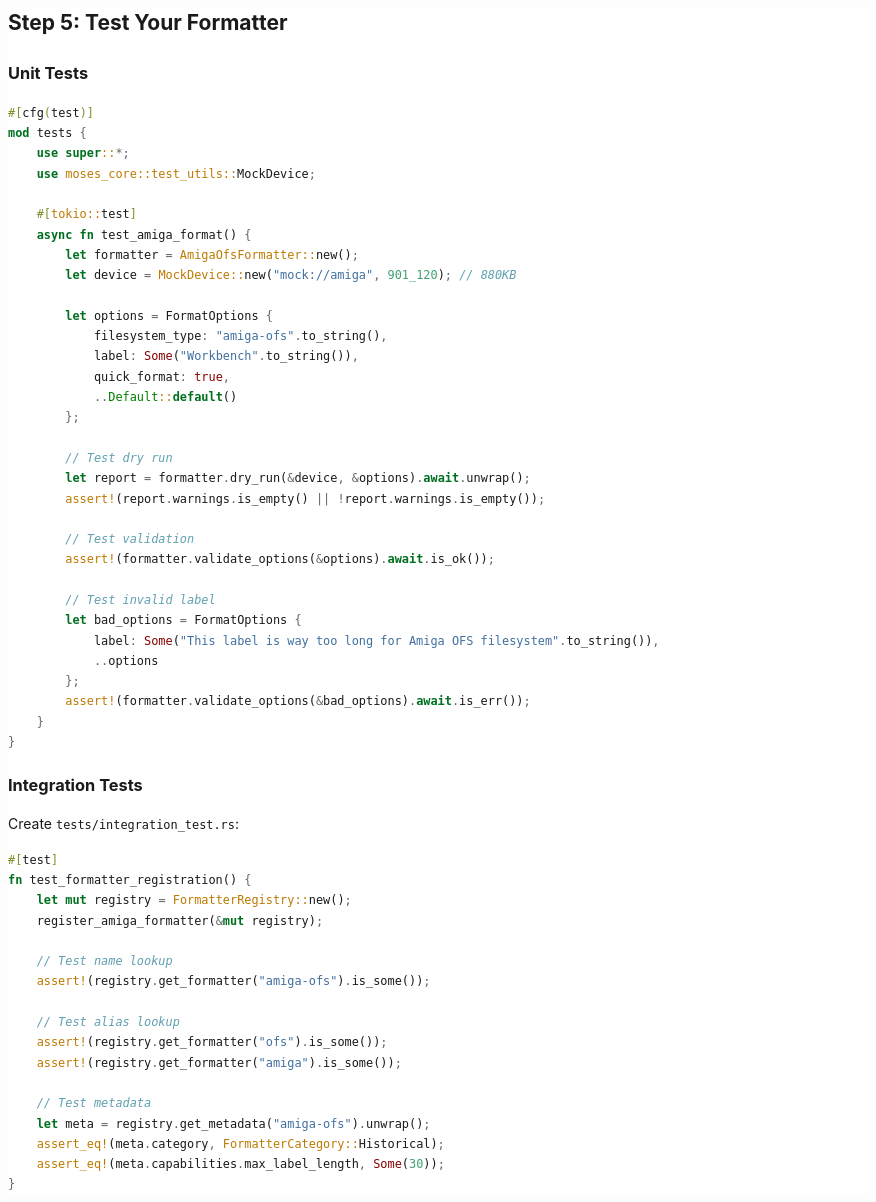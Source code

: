 ## Step 5: Test Your Formatter

### Unit Tests

```rust
#[cfg(test)]
mod tests {
    use super::*;
    use moses_core::test_utils::MockDevice;
    
    #[tokio::test]
    async fn test_amiga_format() {
        let formatter = AmigaOfsFormatter::new();
        let device = MockDevice::new("mock://amiga", 901_120); // 880KB
        
        let options = FormatOptions {
            filesystem_type: "amiga-ofs".to_string(),
            label: Some("Workbench".to_string()),
            quick_format: true,
            ..Default::default()
        };
        
        // Test dry run
        let report = formatter.dry_run(&device, &options).await.unwrap();
        assert!(report.warnings.is_empty() || !report.warnings.is_empty());
        
        // Test validation
        assert!(formatter.validate_options(&options).await.is_ok());
        
        // Test invalid label
        let bad_options = FormatOptions {
            label: Some("This label is way too long for Amiga OFS filesystem".to_string()),
            ..options
        };
        assert!(formatter.validate_options(&bad_options).await.is_err());
    }
}
```

### Integration Tests

Create `tests/integration_test.rs`:

```rust
#[test]
fn test_formatter_registration() {
    let mut registry = FormatterRegistry::new();
    register_amiga_formatter(&mut registry);
    
    // Test name lookup
    assert!(registry.get_formatter("amiga-ofs").is_some());
    
    // Test alias lookup
    assert!(registry.get_formatter("ofs").is_some());
    assert!(registry.get_formatter("amiga").is_some());
    
    // Test metadata
    let meta = registry.get_metadata("amiga-ofs").unwrap();
    assert_eq!(meta.category, FormatterCategory::Historical);
    assert_eq!(meta.capabilities.max_label_length, Some(30));
}
```
